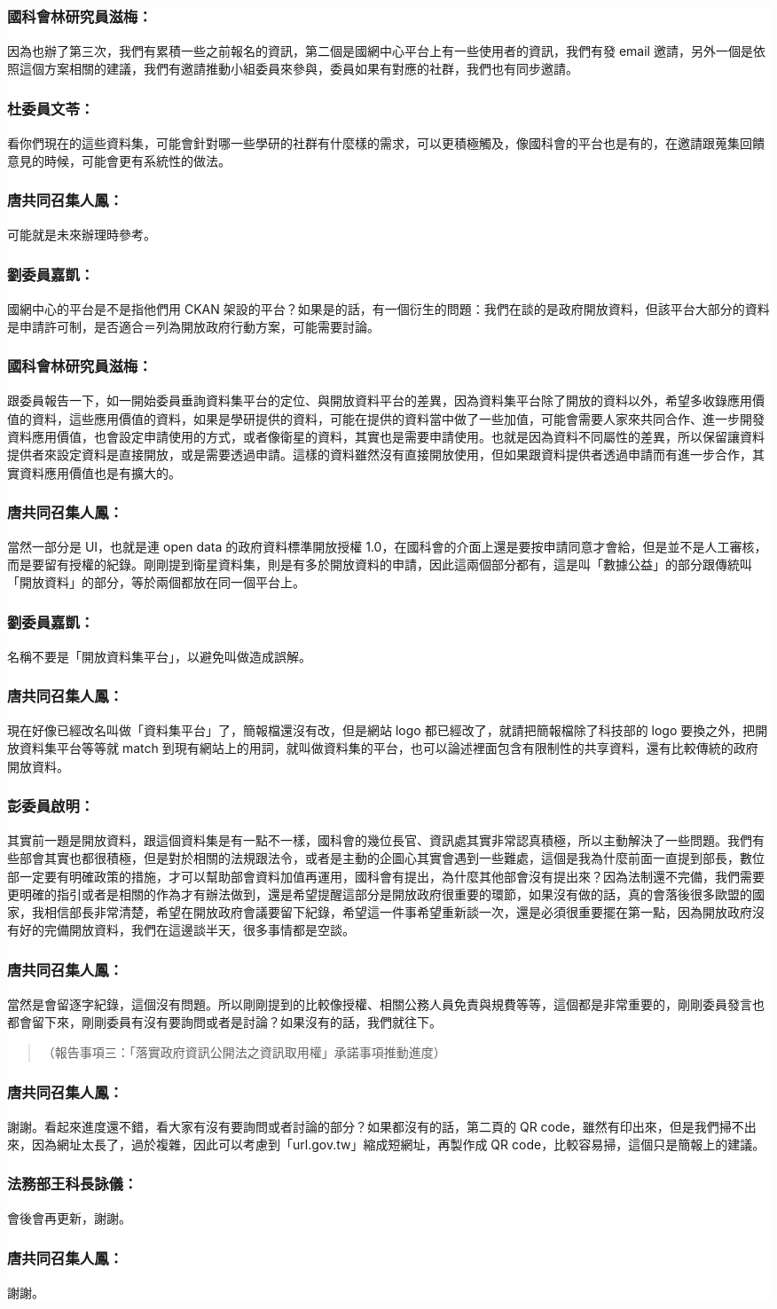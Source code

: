### 國科會林研究員滋梅：
因為也辦了第三次，我們有累積一些之前報名的資訊，第二個是國網中心平台上有一些使用者的資訊，我們有發 email 邀請，另外一個是依照這個方案相關的建議，我們有邀請推動小組委員來參與，委員如果有對應的社群，我們也有同步邀請。

### 杜委員文苓：
看你們現在的這些資料集，可能會針對哪一些學研的社群有什麼樣的需求，可以更積極觸及，像國科會的平台也是有的，在邀請跟蒐集回饋意見的時候，可能會更有系統性的做法。

### 唐共同召集人鳳：
可能就是未來辦理時參考。

### 劉委員嘉凱：
國網中心的平台是不是指他們用 CKAN 架設的平台？如果是的話，有一個衍生的問題：我們在談的是政府開放資料，但該平台大部分的資料是申請許可制，是否適合＝列為開放政府行動方案，可能需要討論。

### 國科會林研究員滋梅：
跟委員報告一下，如一開始委員垂詢資料集平台的定位、與開放資料平台的差異，因為資料集平台除了開放的資料以外，希望多收錄應用價值的資料，這些應用價值的資料，如果是學研提供的資料，可能在提供的資料當中做了一些加值，可能會需要人家來共同合作、進一步開發資料應用價值，也會設定申請使用的方式，或者像衛星的資料，其實也是需要申請使用。也就是因為資料不同屬性的差異，所以保留讓資料提供者來設定資料是直接開放，或是需要透過申請。這樣的資料雖然沒有直接開放使用，但如果跟資料提供者透過申請而有進一步合作，其實資料應用價值也是有擴大的。

### 唐共同召集人鳳：
當然一部分是 UI，也就是連 open data 的政府資料標準開放授權 1.0，在國科會的介面上還是要按申請同意才會給，但是並不是人工審核，而是要留有授權的紀錄。剛剛提到衛星資料集，則是有多於開放資料的申請，因此這兩個部分都有，這是叫「數據公益」的部分跟傳統叫「開放資料」的部分，等於兩個都放在同一個平台上。

### 劉委員嘉凱：
名稱不要是「開放資料集平台」，以避免叫做造成誤解。

### 唐共同召集人鳳：
現在好像已經改名叫做「資料集平台」了，簡報檔還沒有改，但是網站 logo 都已經改了，就請把簡報檔除了科技部的 logo 要換之外，把開放資料集平台等等就 match 到現有網站上的用詞，就叫做資料集的平台，也可以論述裡面包含有限制性的共享資料，還有比較傳統的政府開放資料。

### 彭委員啟明：
其實前一題是開放資料，跟這個資料集是有一點不一樣，國科會的幾位長官、資訊處其實非常認真積極，所以主動解決了一些問題。我們有些部會其實也都很積極，但是對於相關的法規跟法令，或者是主動的企圖心其實會遇到一些難處，這個是我為什麼前面一直提到部長，數位部一定要有明確政策的措施，才可以幫助部會資料加值再運用，國科會有提出，為什麼其他部會沒有提出來？因為法制還不完備，我們需要更明確的指引或者是相關的作為才有辦法做到，還是希望提醒這部分是開放政府很重要的環節，如果沒有做的話，真的會落後很多歐盟的國家，我相信部長非常清楚，希望在開放政府會議要留下紀錄，希望這一件事希望重新談一次，還是必須很重要擺在第一點，因為開放政府沒有好的完備開放資料，我們在這邊談半天，很多事情都是空談。

### 唐共同召集人鳳：
當然是會留逐字紀錄，這個沒有問題。所以剛剛提到的比較像授權、相關公務人員免責與規費等等，這個都是非常重要的，剛剛委員發言也都會留下來，剛剛委員有沒有要詢問或者是討論？如果沒有的話，我們就往下。

> （報告事項三：「落實政府資訊公開法之資訊取用權」承諾事項推動進度）

### 唐共同召集人鳳：
謝謝。看起來進度還不錯，看大家有沒有要詢問或者討論的部分？如果都沒有的話，第二頁的 QR code，雖然有印出來，但是我們掃不出來，因為網址太長了，過於複雜，因此可以考慮到「url.gov.tw」縮成短網址，再製作成 QR code，比較容易掃，這個只是簡報上的建議。

### 法務部王科長詠儀：
會後會再更新，謝謝。

### 唐共同召集人鳳：
謝謝。
